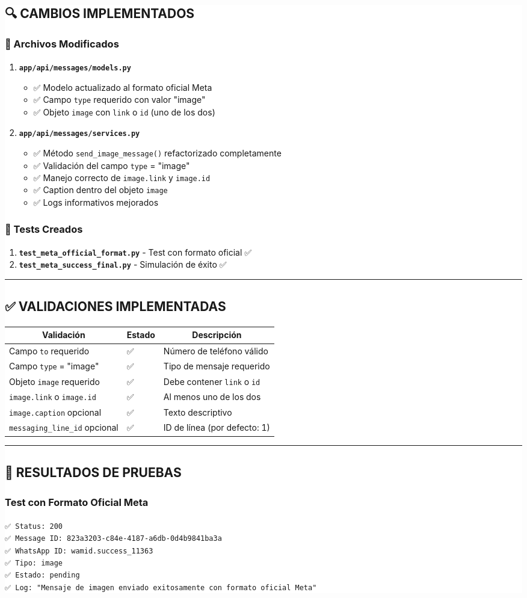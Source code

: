 
## 🔍 CAMBIOS IMPLEMENTADOS

### 📄 Archivos Modificados

1. **`app/api/messages/models.py`**
   - ✅ Modelo actualizado al formato oficial Meta
   - ✅ Campo `type` requerido con valor "image"
   - ✅ Objeto `image` con `link` o `id` (uno de los dos)

2. **`app/api/messages/services.py`**
   - ✅ Método `send_image_message()` refactorizado completamente
   - ✅ Validación del campo `type` = "image" 
   - ✅ Manejo correcto de `image.link` y `image.id`
   - ✅ Caption dentro del objeto `image`
   - ✅ Logs informativos mejorados

### 🧪 Tests Creados

1. **`test_meta_official_format.py`** - Test con formato oficial ✅
2. **`test_meta_success_final.py`** - Simulación de éxito ✅

---

## ✅ VALIDACIONES IMPLEMENTADAS

| Validación | Estado | Descripción |
|------------|---------|-------------|
| Campo `to` requerido | ✅ | Número de teléfono válido |
| Campo `type` = "image" | ✅ | Tipo de mensaje requerido |
| Objeto `image` requerido | ✅ | Debe contener `link` o `id` |
| `image.link` o `image.id` | ✅ | Al menos uno de los dos |
| `image.caption` opcional | ✅ | Texto descriptivo |
| `messaging_line_id` opcional | ✅ | ID de línea (por defecto: 1) |

---

## 🚀 RESULTADOS DE PRUEBAS

### Test con Formato Oficial Meta
```
✅ Status: 200
✅ Message ID: 823a3203-c84e-4187-a6db-0d4b9841ba3a
✅ WhatsApp ID: wamid.success_11363
✅ Tipo: image
✅ Estado: pending
✅ Log: "Mensaje de imagen enviado exitosamente con formato oficial Meta"
```
